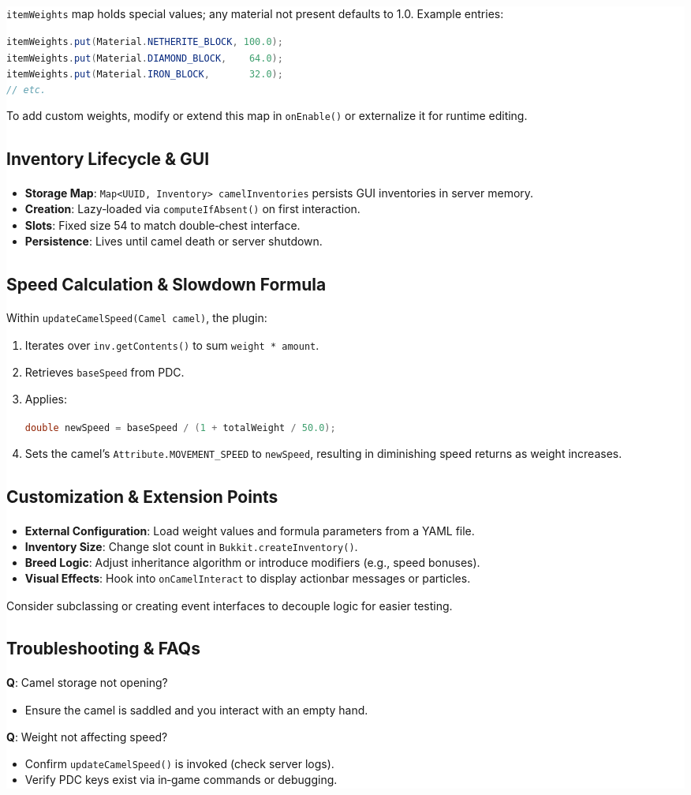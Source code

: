 `itemWeights` map holds special values; any material not present defaults to 1.0. Example entries:

```java
itemWeights.put(Material.NETHERITE_BLOCK, 100.0);
itemWeights.put(Material.DIAMOND_BLOCK,    64.0);
itemWeights.put(Material.IRON_BLOCK,       32.0);
// etc.
```

To add custom weights, modify or extend this map in `onEnable()` or externalize it for runtime editing.

## Inventory Lifecycle & GUI

* **Storage Map**: `Map<UUID, Inventory> camelInventories` persists GUI inventories in server memory.
* **Creation**: Lazy‑loaded via `computeIfAbsent()` on first interaction.
* **Slots**: Fixed size 54 to match double‑chest interface.
* **Persistence**: Lives until camel death or server shutdown.

## Speed Calculation & Slowdown Formula

Within `updateCamelSpeed(Camel camel)`, the plugin:

1. Iterates over `inv.getContents()` to sum `weight * amount`.

2. Retrieves `baseSpeed` from PDC.

3. Applies:

   ```java
   double newSpeed = baseSpeed / (1 + totalWeight / 50.0);
   ```

4. Sets the camel’s `Attribute.MOVEMENT_SPEED` to `newSpeed`, resulting in diminishing speed returns as weight increases.

## Customization & Extension Points

* **External Configuration**: Load weight values and formula parameters from a YAML file.
* **Inventory Size**: Change slot count in `Bukkit.createInventory()`.
* **Breed Logic**: Adjust inheritance algorithm or introduce modifiers (e.g., speed bonuses).
* **Visual Effects**: Hook into `onCamelInteract` to display actionbar messages or particles.

Consider subclassing or creating event interfaces to decouple logic for easier testing.

## Troubleshooting & FAQs

**Q**: Camel storage not opening?

* Ensure the camel is saddled and you interact with an empty hand.

**Q**: Weight not affecting speed?

* Confirm `updateCamelSpeed()` is invoked (check server logs).
* Verify PDC keys exist via in‑game commands or debugging.
